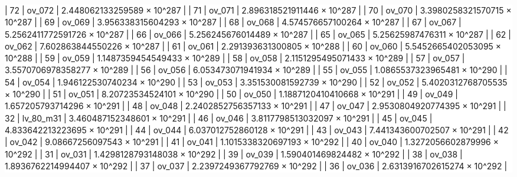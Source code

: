 | 72 | ov_072 | 2.448062133259589 × 10^287 |
| 71 | ov_071 | 2.896318521911446 × 10^287 |
| 70 | ov_070 | 3.3980258321570715 × 10^287 |
| 69 | ov_069 | 3.956338315604293 × 10^287 |
| 68 | ov_068 | 4.574576657100264 × 10^287 |
| 67 | ov_067 | 5.2562411772591726 × 10^287 |
| 66 | ov_066 | 5.256245676014489 × 10^287 |
| 65 | ov_065 | 5.25625987476311 × 10^287 |
| 62 | ov_062 | 7.602863844550226 × 10^287 |
| 61 | ov_061 | 2.291393631300805 × 10^288 |
| 60 | ov_060 | 5.5452665402053095 × 10^288 |
| 59 | ov_059 | 1.1487359454549433 × 10^289 |
| 58 | ov_058 | 2.1151295495071433 × 10^289 |
| 57 | ov_057 | 3.5570706978358277 × 10^289 |
| 56 | ov_056 | 6.053473071941934 × 10^289 |
| 55 | ov_055 | 1.0865537323965481 × 10^290 |
| 54 | ov_054 | 1.946122530740234 × 10^290 |
| 53 | ov_053 | 3.351530081592739 × 10^290 |
| 52 | ov_052 | 5.4020312768705535 × 10^290 |
| 51 | ov_051 | 8.20723534524101 × 10^290 |
| 50 | ov_050 | 1.1887120410410668 × 10^291 |
| 49 | ov_049 | 1.657205793714296 × 10^291 |
| 48 | ov_048 | 2.2402852756357133 × 10^291 |
| 47 | ov_047 | 2.9530804920774395 × 10^291 |
| 32 | lv_80_m31 | 3.460487152348601 × 10^291 |
| 46 | ov_046 | 3.8117798513032097 × 10^291 |
| 45 | ov_045 | 4.833642213223695 × 10^291 |
| 44 | ov_044 | 6.037012752860128 × 10^291 |
| 43 | ov_043 | 7.441343600702507 × 10^291 |
| 42 | ov_042 | 9.08667256097543 × 10^291 |
| 41 | ov_041 | 1.1015338320697193 × 10^292 |
| 40 | ov_040 | 1.3272056602879996 × 10^292 |
| 31 | ov_031 | 1.4298128793148038 × 10^292 |
| 39 | ov_039 | 1.590401469824482 × 10^292 |
| 38 | ov_038 | 1.8936762214994407 × 10^292 |
| 37 | ov_037 | 2.2397249367792769 × 10^292 |
| 36 | ov_036 | 2.6313916702615274 × 10^292 |